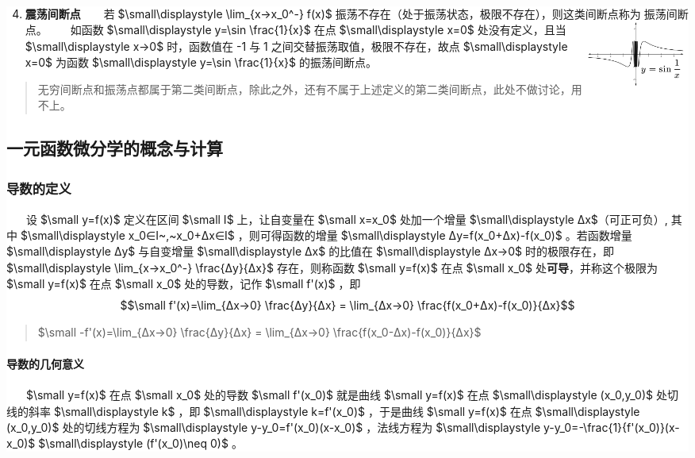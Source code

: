 4. **震荡间断点**
   &emsp;&ensp; 若 $\small\displaystyle \lim_{x→x_0^-} f(x)$ 振荡不存在（处于振荡状态，极限不存在），则这类间断点称为 振荡间断点。<img src="images/高006-振荡间断点举例.webp" style="float:right;zoom:13%"/>
   &emsp;&ensp; 如函数 $\small\displaystyle y=\sin \frac{1}{x}$ 在点 $\small\displaystyle x=0$ 处没有定义，且当 $\small\displaystyle x→0$ 时，函数值在 -1 与 1 之间交替振荡取值，极限不存在，故点 $\small\displaystyle x=0$ 为函数 $\small\displaystyle y=\sin \frac{1}{x}$ 的振荡间断点。

> 无穷间断点和振荡点都属于第二类间断点，除此之外，还有不属于上述定义的第二类间断点，此处不做讨论，用不上。

<div STYLE="page-break-after: always;"></div>

## 一元函数微分学的概念与计算

### 导数的定义

&emsp;&ensp; 设 $\small y=f(x)$ 定义在区间 $\small I$ 上，让自变量在 $\small x=x_0$ 处加一个增量 $\small\displaystyle Δx$（可正可负）, 其中 $\small\displaystyle x_0∈I~,~x_0+Δx∈I$ ，则可得函数的增量 $\small\displaystyle Δy=f(x_0+Δx)-f(x_0)$ 。若函数增量 $\small\displaystyle Δy$ 与自变增量 $\small\displaystyle Δx$ 的比值在 $\small\displaystyle Δx→0$ 时的极限存在，即 $\small\displaystyle \lim_{x→x_0^-} \frac{Δy}{Δx}$ 存在，则称函数 $\small y=f(x)$ 在点 $\small x_0$ 处**可导**，并称这个极限为 $\small y=f(x)$ 在点 $\small x_0$ 处的导数，记作 $\small f'(x)$ ，即 $$\small f'(x)=\lim_{Δx→0} \frac{Δy}{Δx} = \lim_{Δx→0} \frac{f(x_0+Δx)-f(x_0)}{Δx}$$

> $\small -f'(x)=\lim_{Δx→0} \frac{Δy}{Δx} = \lim_{Δx→0} \frac{f(x_0-Δx)-f(x_0)}{Δx}$

#### 导数的几何意义

&emsp;&ensp; $\small y=f(x)$ 在点 $\small x_0$ 处的导数 $\small f'(x_0)$ 就是曲线 $\small y=f(x)$ 在点 $\small\displaystyle (x_0,y_0)$ 处切线的斜率 $\small\displaystyle k$ ，即 $\small\displaystyle k=f'(x_0)$ ，于是曲线 $\small y=f(x)$ 在点 $\small\displaystyle (x_0,y_0)$ 处的切线方程为 $\small\displaystyle y-y_0=f'(x_0)(x-x_0)$ ，法线方程为 $\small\displaystyle y-y_0=-\frac{1}{f'(x_0)}(x-x_0)$ $\small\displaystyle (f'(x_0)\neq 0)$ 。
